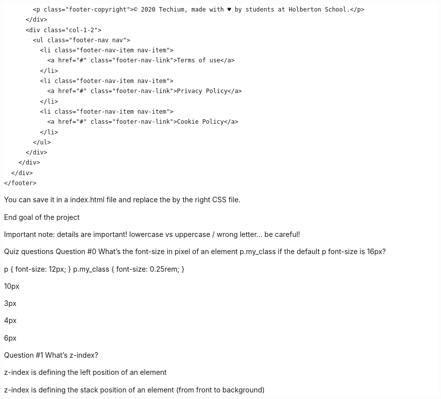             <p class="footer-copyright">© 2020 Techium, made with ♥ by students at Holberton School.</p>
          </div>
          <div class="col-1-2">
            <ul class="footer-nav nav">
              <li class="footer-nav-item nav-item">
                <a href="#" class="footer-nav-link">Terms of use</a>
              </li>
              <li class="footer-nav-item nav-item">
                <a href="#" class="footer-nav-link">Privacy Policy</a>
              </li>
              <li class="footer-nav-item nav-item">
                <a href="#" class="footer-nav-link">Cookie Policy</a>
              </li>
            </ul>
          </div>
        </div>
      </div>
    </footer>
  </body>
</html>
You can save it in a index.html file and replace the <link rel='stylesheet' href='#'> by the right CSS file.

End goal of the project


Important note: details are important! lowercase vs uppercase / wrong letter… be careful!

Quiz questions
Question #0
What’s the font-size in pixel of an element p.my_class if the default p font-size is 16px?

p {
    font-size: 12px;
}
p.my_class {
    font-size: 0.25rem;
}

10px


3px


4px


6px

Question #1
What’s z-index?


z-index is defining the left position of an element


z-index is defining the stack position of an element (from front to background)
